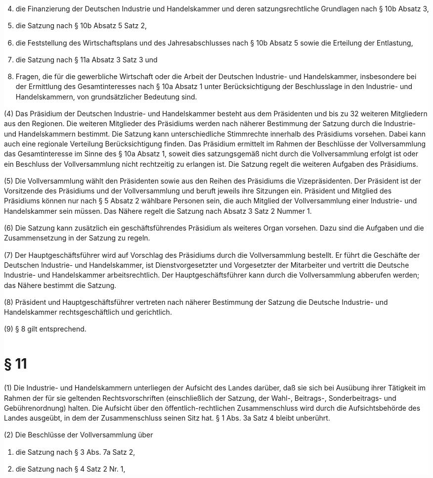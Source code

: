 4. die Finanzierung der Deutschen Industrie und Handelskammer und deren satzungsrechtliche Grundlagen nach § 10b Absatz 3,

5. die Satzung nach § 10b Absatz 5 Satz 2,

6. die Feststellung des Wirtschaftsplans und des Jahresabschlusses nach § 10b Absatz 5 sowie die Erteilung der Entlastung,

7. die Satzung nach § 11a Absatz 3 Satz 3 und

8. Fragen, die für die gewerbliche Wirtschaft oder die Arbeit der Deutschen Industrie- und Handelskammer, insbesondere bei der Ermittlung des Gesamtinteresses nach § 10a Absatz 1 unter Berücksichtigung der Beschlusslage in den Industrie- und Handelskammern, von grundsätzlicher Bedeutung sind.

(4) Das Präsidium der Deutschen Industrie- und Handelskammer besteht aus dem Präsidenten und bis zu 32 weiteren Mitgliedern aus den Regionen. Die weiteren Mitglieder des Präsidiums werden nach näherer Bestimmung der Satzung durch die Industrie- und Handelskammern bestimmt. Die Satzung kann unterschiedliche Stimmrechte innerhalb des Präsidiums vorsehen. Dabei kann auch eine regionale Verteilung Berücksichtigung finden. Das Präsidium ermittelt im Rahmen der Beschlüsse der Vollversammlung das Gesamtinteresse im Sinne des § 10a Absatz 1, soweit dies satzungsgemäß nicht durch die Vollversammlung erfolgt ist oder ein Beschluss der Vollversammlung nicht rechtzeitig zu erlangen ist. Die Satzung regelt die weiteren Aufgaben des Präsidiums.

(5) Die Vollversammlung wählt den Präsidenten sowie aus den Reihen des Präsidiums die Vizepräsidenten. Der Präsident ist der Vorsitzende des Präsidiums und der Vollversammlung und beruft jeweils ihre Sitzungen ein. Präsident und Mitglied des Präsidiums können nur nach § 5 Absatz 2 wählbare Personen sein, die auch Mitglied der Vollversammlung einer Industrie- und Handelskammer sein müssen. Das Nähere regelt die Satzung nach Absatz 3 Satz 2 Nummer 1.

(6) Die Satzung kann zusätzlich ein geschäftsführendes Präsidium als weiteres Organ vorsehen. Dazu sind die Aufgaben und die Zusammensetzung in der Satzung zu regeln.

(7) Der Hauptgeschäftsführer wird auf Vorschlag des Präsidiums durch die Vollversammlung bestellt. Er führt die Geschäfte der Deutschen Industrie- und Handelskammer, ist Dienstvorgesetzter und Vorgesetzter der Mitarbeiter und vertritt die Deutsche Industrie- und Handelskammer arbeitsrechtlich. Der Hauptgeschäftsführer kann durch die Vollversammlung abberufen werden; das Nähere bestimmt die Satzung.

(8) Präsident und Hauptgeschäftsführer vertreten nach näherer Bestimmung der Satzung die Deutsche Industrie- und Handelskammer rechtsgeschäftlich und gerichtlich.

(9) § 8 gilt entsprechend.

# § 11

(1) Die Industrie- und Handelskammern unterliegen der Aufsicht des Landes darüber, daß sie sich bei Ausübung ihrer Tätigkeit im Rahmen der für sie geltenden Rechtsvorschriften (einschließlich der Satzung, der Wahl-, Beitrags-, Sonderbeitrags- und Gebührenordnung) halten. Die Aufsicht über den öffentlich-rechtlichen Zusammenschluss wird durch die Aufsichtsbehörde des Landes ausgeübt, in dem der Zusammenschluss seinen Sitz hat. § 1 Abs. 3a Satz 4 bleibt unberührt.

(2) Die Beschlüsse der Vollversammlung über

1. die Satzung nach § 3 Abs. 7a Satz 2,

2. die Satzung nach § 4 Satz 2 Nr. 1,
